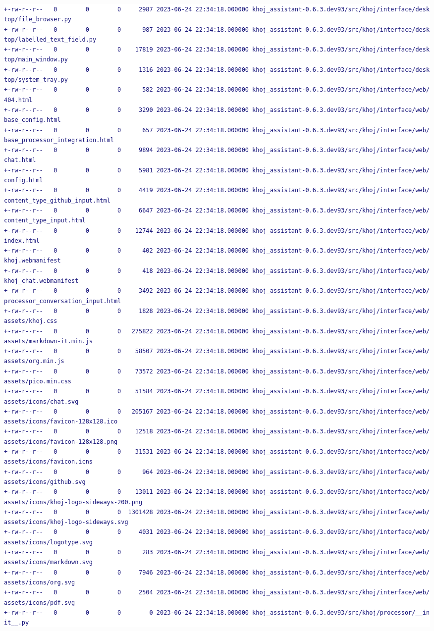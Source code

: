 ```diff
+-rw-r--r--   0        0        0     2987 2023-06-24 22:34:18.000000 khoj_assistant-0.6.3.dev93/src/khoj/interface/desktop/file_browser.py
+-rw-r--r--   0        0        0      987 2023-06-24 22:34:18.000000 khoj_assistant-0.6.3.dev93/src/khoj/interface/desktop/labelled_text_field.py
+-rw-r--r--   0        0        0    17819 2023-06-24 22:34:18.000000 khoj_assistant-0.6.3.dev93/src/khoj/interface/desktop/main_window.py
+-rw-r--r--   0        0        0     1316 2023-06-24 22:34:18.000000 khoj_assistant-0.6.3.dev93/src/khoj/interface/desktop/system_tray.py
+-rw-r--r--   0        0        0      582 2023-06-24 22:34:18.000000 khoj_assistant-0.6.3.dev93/src/khoj/interface/web/404.html
+-rw-r--r--   0        0        0     3290 2023-06-24 22:34:18.000000 khoj_assistant-0.6.3.dev93/src/khoj/interface/web/base_config.html
+-rw-r--r--   0        0        0      657 2023-06-24 22:34:18.000000 khoj_assistant-0.6.3.dev93/src/khoj/interface/web/base_processor_integration.html
+-rw-r--r--   0        0        0     9894 2023-06-24 22:34:18.000000 khoj_assistant-0.6.3.dev93/src/khoj/interface/web/chat.html
+-rw-r--r--   0        0        0     5981 2023-06-24 22:34:18.000000 khoj_assistant-0.6.3.dev93/src/khoj/interface/web/config.html
+-rw-r--r--   0        0        0     4419 2023-06-24 22:34:18.000000 khoj_assistant-0.6.3.dev93/src/khoj/interface/web/content_type_github_input.html
+-rw-r--r--   0        0        0     6647 2023-06-24 22:34:18.000000 khoj_assistant-0.6.3.dev93/src/khoj/interface/web/content_type_input.html
+-rw-r--r--   0        0        0    12744 2023-06-24 22:34:18.000000 khoj_assistant-0.6.3.dev93/src/khoj/interface/web/index.html
+-rw-r--r--   0        0        0      402 2023-06-24 22:34:18.000000 khoj_assistant-0.6.3.dev93/src/khoj/interface/web/khoj.webmanifest
+-rw-r--r--   0        0        0      418 2023-06-24 22:34:18.000000 khoj_assistant-0.6.3.dev93/src/khoj/interface/web/khoj_chat.webmanifest
+-rw-r--r--   0        0        0     3492 2023-06-24 22:34:18.000000 khoj_assistant-0.6.3.dev93/src/khoj/interface/web/processor_conversation_input.html
+-rw-r--r--   0        0        0     1828 2023-06-24 22:34:18.000000 khoj_assistant-0.6.3.dev93/src/khoj/interface/web/assets/khoj.css
+-rw-r--r--   0        0        0   275822 2023-06-24 22:34:18.000000 khoj_assistant-0.6.3.dev93/src/khoj/interface/web/assets/markdown-it.min.js
+-rw-r--r--   0        0        0    58507 2023-06-24 22:34:18.000000 khoj_assistant-0.6.3.dev93/src/khoj/interface/web/assets/org.min.js
+-rw-r--r--   0        0        0    73572 2023-06-24 22:34:18.000000 khoj_assistant-0.6.3.dev93/src/khoj/interface/web/assets/pico.min.css
+-rw-r--r--   0        0        0    51584 2023-06-24 22:34:18.000000 khoj_assistant-0.6.3.dev93/src/khoj/interface/web/assets/icons/chat.svg
+-rw-r--r--   0        0        0   205167 2023-06-24 22:34:18.000000 khoj_assistant-0.6.3.dev93/src/khoj/interface/web/assets/icons/favicon-128x128.ico
+-rw-r--r--   0        0        0    12518 2023-06-24 22:34:18.000000 khoj_assistant-0.6.3.dev93/src/khoj/interface/web/assets/icons/favicon-128x128.png
+-rw-r--r--   0        0        0    31531 2023-06-24 22:34:18.000000 khoj_assistant-0.6.3.dev93/src/khoj/interface/web/assets/icons/favicon.icns
+-rw-r--r--   0        0        0      964 2023-06-24 22:34:18.000000 khoj_assistant-0.6.3.dev93/src/khoj/interface/web/assets/icons/github.svg
+-rw-r--r--   0        0        0    13011 2023-06-24 22:34:18.000000 khoj_assistant-0.6.3.dev93/src/khoj/interface/web/assets/icons/khoj-logo-sideways-200.png
+-rw-r--r--   0        0        0  1301428 2023-06-24 22:34:18.000000 khoj_assistant-0.6.3.dev93/src/khoj/interface/web/assets/icons/khoj-logo-sideways.svg
+-rw-r--r--   0        0        0     4031 2023-06-24 22:34:18.000000 khoj_assistant-0.6.3.dev93/src/khoj/interface/web/assets/icons/logotype.svg
+-rw-r--r--   0        0        0      283 2023-06-24 22:34:18.000000 khoj_assistant-0.6.3.dev93/src/khoj/interface/web/assets/icons/markdown.svg
+-rw-r--r--   0        0        0     7946 2023-06-24 22:34:18.000000 khoj_assistant-0.6.3.dev93/src/khoj/interface/web/assets/icons/org.svg
+-rw-r--r--   0        0        0     2504 2023-06-24 22:34:18.000000 khoj_assistant-0.6.3.dev93/src/khoj/interface/web/assets/icons/pdf.svg
+-rw-r--r--   0        0        0        0 2023-06-24 22:34:18.000000 khoj_assistant-0.6.3.dev93/src/khoj/processor/__init__.py
```